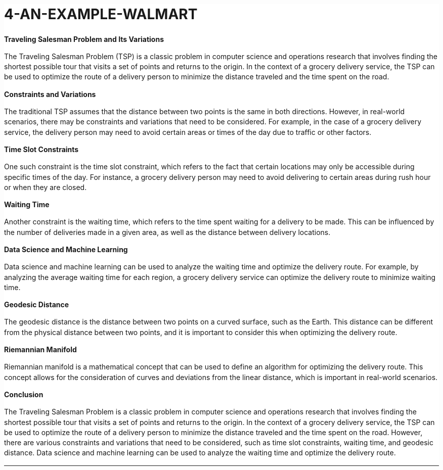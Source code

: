 
# 4-AN-EXAMPLE-WALMART

**Traveling Salesman Problem and Its Variations**

The Traveling Salesman Problem (TSP) is a classic problem in computer science and operations research that involves finding the shortest possible tour that visits a set of points and returns to the origin. In the context of a grocery delivery service, the TSP can be used to optimize the route of a delivery person to minimize the distance traveled and the time spent on the road.

**Constraints and Variations**

The traditional TSP assumes that the distance between two points is the same in both directions. However, in real-world scenarios, there may be constraints and variations that need to be considered. For example, in the case of a grocery delivery service, the delivery person may need to avoid certain areas or times of the day due to traffic or other factors.

**Time Slot Constraints**

One such constraint is the time slot constraint, which refers to the fact that certain locations may only be accessible during specific times of the day. For instance, a grocery delivery person may need to avoid delivering to certain areas during rush hour or when they are closed.

**Waiting Time**

Another constraint is the waiting time, which refers to the time spent waiting for a delivery to be made. This can be influenced by the number of deliveries made in a given area, as well as the distance between delivery locations.

**Data Science and Machine Learning**

Data science and machine learning can be used to analyze the waiting time and optimize the delivery route. For example, by analyzing the average waiting time for each region, a grocery delivery service can optimize the delivery route to minimize waiting time.

**Geodesic Distance**

The geodesic distance is the distance between two points on a curved surface, such as the Earth. This distance can be different from the physical distance between two points, and it is important to consider this when optimizing the delivery route.

**Riemannian Manifold**

Riemannian manifold is a mathematical concept that can be used to define an algorithm for optimizing the delivery route. This concept allows for the consideration of curves and deviations from the linear distance, which is important in real-world scenarios.

**Conclusion**

The Traveling Salesman Problem is a classic problem in computer science and operations research that involves finding the shortest possible tour that visits a set of points and returns to the origin. In the context of a grocery delivery service, the TSP can be used to optimize the route of a delivery person to minimize the distance traveled and the time spent on the road. However, there are various constraints and variations that need to be considered, such as time slot constraints, waiting time, and geodesic distance. Data science and machine learning can be used to analyze the waiting time and optimize the delivery route.

---
